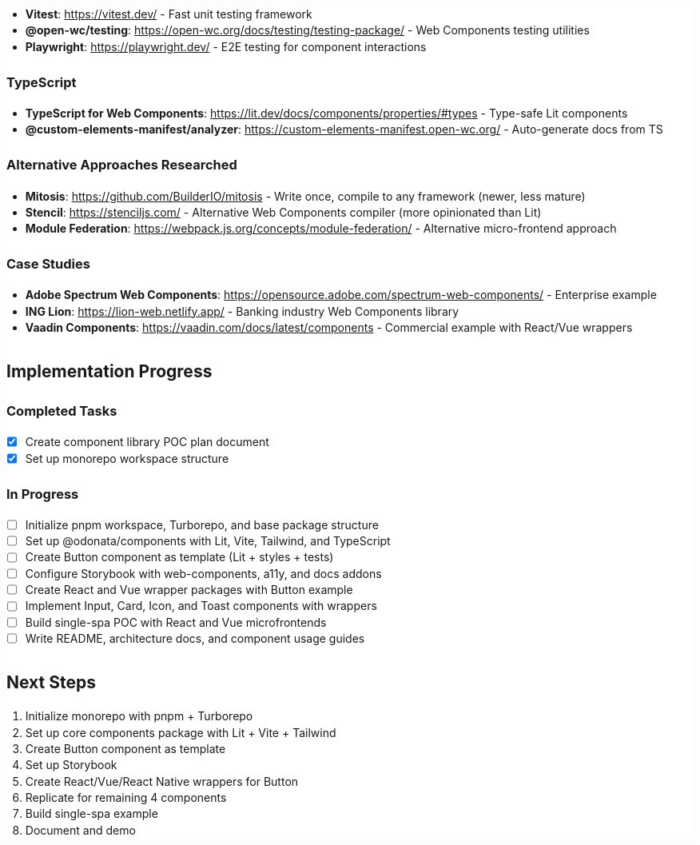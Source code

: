 - **Vitest**: https://vitest.dev/ - Fast unit testing framework
- **@open-wc/testing**: https://open-wc.org/docs/testing/testing-package/ - Web Components testing utilities
- **Playwright**: https://playwright.dev/ - E2E testing for component interactions

### TypeScript

- **TypeScript for Web Components**: https://lit.dev/docs/components/properties/#types - Type-safe Lit components
- **@custom-elements-manifest/analyzer**: https://custom-elements-manifest.open-wc.org/ - Auto-generate docs from TS

### Alternative Approaches Researched

- **Mitosis**: https://github.com/BuilderIO/mitosis - Write once, compile to any framework (newer, less mature)
- **Stencil**: https://stenciljs.com/ - Alternative Web Components compiler (more opinionated than Lit)
- **Module Federation**: https://webpack.js.org/concepts/module-federation/ - Alternative micro-frontend approach

### Case Studies

- **Adobe Spectrum Web Components**: https://opensource.adobe.com/spectrum-web-components/ - Enterprise example
- **ING Lion**: https://lion-web.netlify.app/ - Banking industry Web Components library
- **Vaadin Components**: https://vaadin.com/docs/latest/components - Commercial example with React/Vue wrappers

## Implementation Progress

### Completed Tasks
- [x] Create component library POC plan document
- [x] Set up monorepo workspace structure

### In Progress
- [ ] Initialize pnpm workspace, Turborepo, and base package structure
- [ ] Set up @odonata/components with Lit, Vite, Tailwind, and TypeScript
- [ ] Create Button component as template (Lit + styles + tests)
- [ ] Configure Storybook with web-components, a11y, and docs addons
- [ ] Create React and Vue wrapper packages with Button example
- [ ] Implement Input, Card, Icon, and Toast components with wrappers
- [ ] Build single-spa POC with React and Vue microfrontends
- [ ] Write README, architecture docs, and component usage guides

## Next Steps

1. Initialize monorepo with pnpm + Turborepo
2. Set up core components package with Lit + Vite + Tailwind
3. Create Button component as template
4. Set up Storybook
5. Create React/Vue/React Native wrappers for Button
6. Replicate for remaining 4 components
7. Build single-spa example
8. Document and demo
